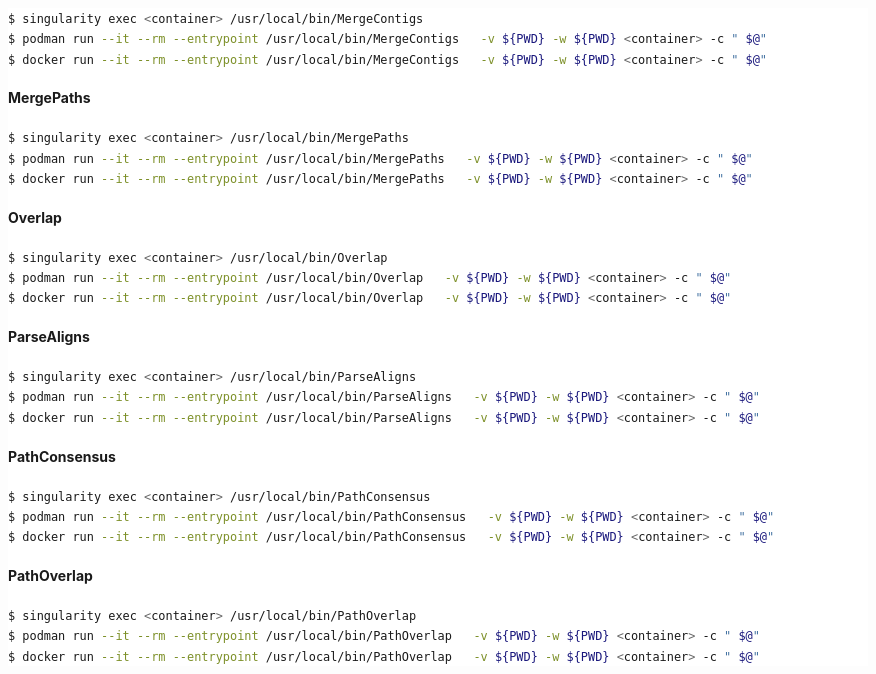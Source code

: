 ```bash
$ singularity exec <container> /usr/local/bin/MergeContigs
$ podman run --it --rm --entrypoint /usr/local/bin/MergeContigs   -v ${PWD} -w ${PWD} <container> -c " $@"
$ docker run --it --rm --entrypoint /usr/local/bin/MergeContigs   -v ${PWD} -w ${PWD} <container> -c " $@"
```


#### MergePaths

```bash
$ singularity exec <container> /usr/local/bin/MergePaths
$ podman run --it --rm --entrypoint /usr/local/bin/MergePaths   -v ${PWD} -w ${PWD} <container> -c " $@"
$ docker run --it --rm --entrypoint /usr/local/bin/MergePaths   -v ${PWD} -w ${PWD} <container> -c " $@"
```


#### Overlap

```bash
$ singularity exec <container> /usr/local/bin/Overlap
$ podman run --it --rm --entrypoint /usr/local/bin/Overlap   -v ${PWD} -w ${PWD} <container> -c " $@"
$ docker run --it --rm --entrypoint /usr/local/bin/Overlap   -v ${PWD} -w ${PWD} <container> -c " $@"
```


#### ParseAligns

```bash
$ singularity exec <container> /usr/local/bin/ParseAligns
$ podman run --it --rm --entrypoint /usr/local/bin/ParseAligns   -v ${PWD} -w ${PWD} <container> -c " $@"
$ docker run --it --rm --entrypoint /usr/local/bin/ParseAligns   -v ${PWD} -w ${PWD} <container> -c " $@"
```


#### PathConsensus

```bash
$ singularity exec <container> /usr/local/bin/PathConsensus
$ podman run --it --rm --entrypoint /usr/local/bin/PathConsensus   -v ${PWD} -w ${PWD} <container> -c " $@"
$ docker run --it --rm --entrypoint /usr/local/bin/PathConsensus   -v ${PWD} -w ${PWD} <container> -c " $@"
```


#### PathOverlap

```bash
$ singularity exec <container> /usr/local/bin/PathOverlap
$ podman run --it --rm --entrypoint /usr/local/bin/PathOverlap   -v ${PWD} -w ${PWD} <container> -c " $@"
$ docker run --it --rm --entrypoint /usr/local/bin/PathOverlap   -v ${PWD} -w ${PWD} <container> -c " $@"
```
